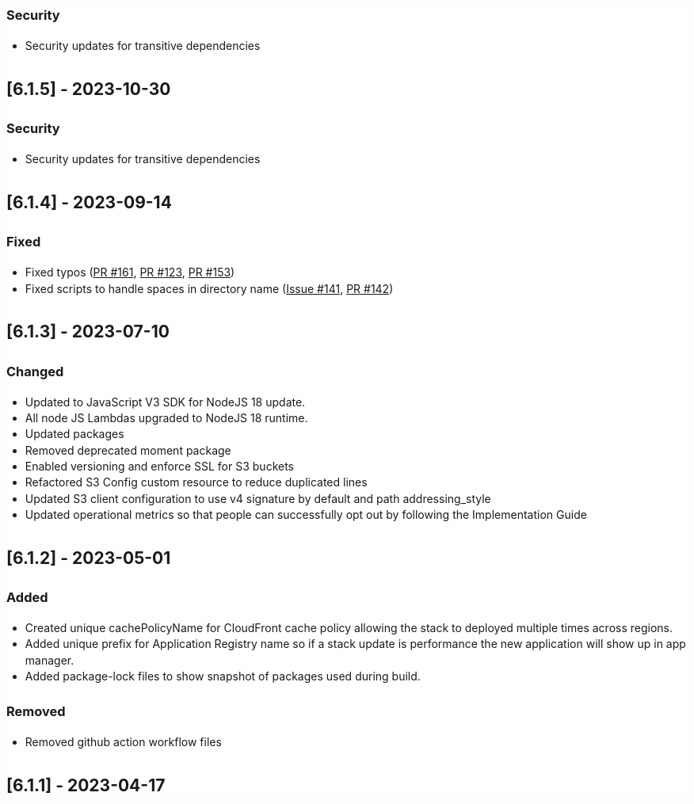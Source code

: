 ### Security

- Security updates for transitive dependencies

## [6.1.5] - 2023-10-30

### Security

- Security updates for transitive dependencies

## [6.1.4] - 2023-09-14

### Fixed

- Fixed typos ([PR #161](https://github.com/aws-solutions/video-on-demand-on-aws/pull/161), [PR #123](https://github.com/aws-solutions/video-on-demand-on-aws/pull/123), [PR #153](https://github.com/aws-solutions/video-on-demand-on-aws/issues/153))
- Fixed scripts to handle spaces in directory name ([Issue #141](https://github.com/aws-solutions/video-on-demand-on-aws/issues/153), [PR #142](https://github.com/aws-solutions/video-on-demand-on-aws/pull/142))

## [6.1.3] - 2023-07-10

### Changed

- Updated to JavaScript V3 SDK for NodeJS 18 update.
- All node JS Lambdas upgraded to NodeJS 18 runtime. 
- Updated packages
- Removed deprecated moment package
- Enabled versioning and enforce SSL for S3 buckets
- Refactored S3 Config custom resource to reduce duplicated lines
- Updated S3 client configuration to use v4 signature by default and path addressing_style
- Updated operational metrics so that people can successfully opt out by following the Implementation Guide

## [6.1.2] - 2023-05-01

### Added

- Created unique cachePolicyName for CloudFront cache policy allowing the stack to deployed multiple times across regions.
- Added unique prefix for Application Registry name so if a stack update is performance the new application will show up in app manager.
- Added package-lock files to show snapshot of packages used during build.

### Removed

- Removed github action workflow files

## [6.1.1] - 2023-04-17
